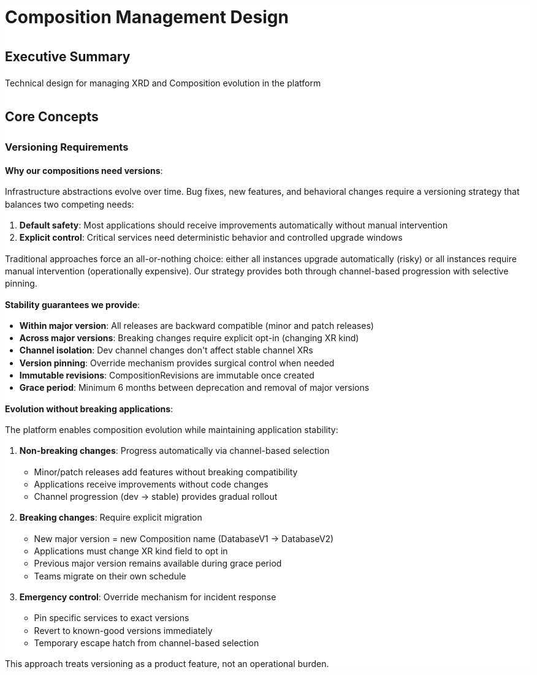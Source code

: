 # Composition Management Design

## Executive Summary

Technical design for managing XRD and Composition evolution in the platform

## Core Concepts

### Versioning Requirements

**Why our compositions need versions**:

Infrastructure abstractions evolve over time. Bug fixes, new features, and behavioral changes require a versioning strategy that balances two competing needs:

1. **Default safety**: Most applications should receive improvements automatically without manual intervention
2. **Explicit control**: Critical services need deterministic behavior and controlled upgrade windows

Traditional approaches force an all-or-nothing choice: either all instances upgrade automatically (risky) or all instances require manual intervention (operationally expensive). Our strategy provides both through channel-based progression with selective pinning.

**Stability guarantees we provide**:

- **Within major version**: All releases are backward compatible (minor and patch releases)
- **Across major versions**: Breaking changes require explicit opt-in (changing XR kind)
- **Channel isolation**: Dev channel changes don't affect stable channel XRs
- **Version pinning**: Override mechanism provides surgical control when needed
- **Immutable revisions**: CompositionRevisions are immutable once created
- **Grace period**: Minimum 6 months between deprecation and removal of major versions

**Evolution without breaking applications**:

The platform enables composition evolution while maintaining application stability:

1. **Non-breaking changes**: Progress automatically via channel-based selection
   - Minor/patch releases add features without breaking compatibility
   - Applications receive improvements without code changes
   - Channel progression (dev → stable) provides gradual rollout

2. **Breaking changes**: Require explicit migration
   - New major version = new Composition name (DatabaseV1 → DatabaseV2)
   - Applications must change XR kind field to opt in
   - Previous major version remains available during grace period
   - Teams migrate on their own schedule

3. **Emergency control**: Override mechanism for incident response
   - Pin specific services to exact versions
   - Revert to known-good versions immediately
   - Temporary escape hatch from channel-based selection

This approach treats versioning as a product feature, not an operational burden.
